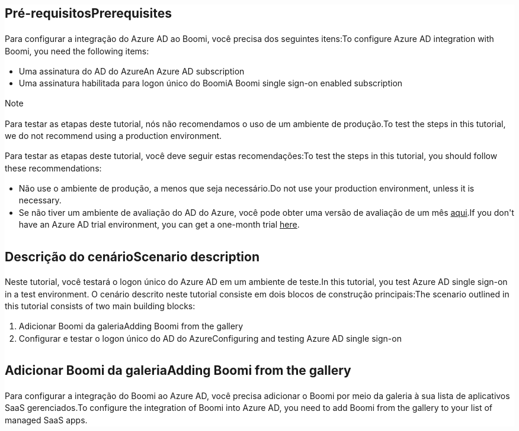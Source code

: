## <a name="prerequisites"></a><span data-ttu-id="8b39a-110">Pré-requisitos</span><span class="sxs-lookup"><span data-stu-id="8b39a-110">Prerequisites</span></span>

<span data-ttu-id="8b39a-111">Para configurar a integração do Azure AD ao Boomi, você precisa dos seguintes itens:</span><span class="sxs-lookup"><span data-stu-id="8b39a-111">To configure Azure AD integration with Boomi, you need the following items:</span></span>

- <span data-ttu-id="8b39a-112">Uma assinatura do AD do Azure</span><span class="sxs-lookup"><span data-stu-id="8b39a-112">An Azure AD subscription</span></span>
- <span data-ttu-id="8b39a-113">Uma assinatura habilitada para logon único do Boomi</span><span class="sxs-lookup"><span data-stu-id="8b39a-113">A Boomi single sign-on enabled subscription</span></span>

> [!NOTE]
> <span data-ttu-id="8b39a-114">Para testar as etapas deste tutorial, nós não recomendamos o uso de um ambiente de produção.</span><span class="sxs-lookup"><span data-stu-id="8b39a-114">To test the steps in this tutorial, we do not recommend using a production environment.</span></span>

<span data-ttu-id="8b39a-115">Para testar as etapas deste tutorial, você deve seguir estas recomendações:</span><span class="sxs-lookup"><span data-stu-id="8b39a-115">To test the steps in this tutorial, you should follow these recommendations:</span></span>

- <span data-ttu-id="8b39a-116">Não use o ambiente de produção, a menos que seja necessário.</span><span class="sxs-lookup"><span data-stu-id="8b39a-116">Do not use your production environment, unless it is necessary.</span></span>
- <span data-ttu-id="8b39a-117">Se não tiver um ambiente de avaliação do AD do Azure, você pode obter uma versão de avaliação de um mês [aqui](https://azure.microsoft.com/pricing/free-trial/).</span><span class="sxs-lookup"><span data-stu-id="8b39a-117">If you don't have an Azure AD trial environment, you can get a one-month trial [here](https://azure.microsoft.com/pricing/free-trial/).</span></span>

## <a name="scenario-description"></a><span data-ttu-id="8b39a-118">Descrição do cenário</span><span class="sxs-lookup"><span data-stu-id="8b39a-118">Scenario description</span></span>
<span data-ttu-id="8b39a-119">Neste tutorial, você testará o logon único do Azure AD em um ambiente de teste.</span><span class="sxs-lookup"><span data-stu-id="8b39a-119">In this tutorial, you test Azure AD single sign-on in a test environment.</span></span> <span data-ttu-id="8b39a-120">O cenário descrito neste tutorial consiste em dois blocos de construção principais:</span><span class="sxs-lookup"><span data-stu-id="8b39a-120">The scenario outlined in this tutorial consists of two main building blocks:</span></span>

1. <span data-ttu-id="8b39a-121">Adicionar Boomi da galeria</span><span class="sxs-lookup"><span data-stu-id="8b39a-121">Adding Boomi from the gallery</span></span>
2. <span data-ttu-id="8b39a-122">Configurar e testar o logon único do AD do Azure</span><span class="sxs-lookup"><span data-stu-id="8b39a-122">Configuring and testing Azure AD single sign-on</span></span>

## <a name="adding-boomi-from-the-gallery"></a><span data-ttu-id="8b39a-123">Adicionar Boomi da galeria</span><span class="sxs-lookup"><span data-stu-id="8b39a-123">Adding Boomi from the gallery</span></span>
<span data-ttu-id="8b39a-124">Para configurar a integração do Boomi ao Azure AD, você precisa adicionar o Boomi por meio da galeria à sua lista de aplicativos SaaS gerenciados.</span><span class="sxs-lookup"><span data-stu-id="8b39a-124">To configure the integration of Boomi into Azure AD, you need to add Boomi from the gallery to your list of managed SaaS apps.</span></span>


[1]: ./media/active-directory-saas-boomi-tutorial/tutorial_general_01.png
[2]: ./media/active-directory-saas-boomi-tutorial/tutorial_general_02.png
[3]: ./media/active-directory-saas-boomi-tutorial/tutorial_general_03.png
[4]: ./media/active-directory-saas-boomi-tutorial/tutorial_general_04.png
[100]: ./media/active-directory-saas-boomi-tutorial/tutorial_general_100.png
[200]: ./media/active-directory-saas-boomi-tutorial/tutorial_general_200.png
[201]: ./media/active-directory-saas-boomi-tutorial/tutorial_general_201.png
[202]: ./media/active-directory-saas-boomi-tutorial/tutorial_general_202.png
[203]: ./media/active-directory-saas-boomi-tutorial/tutorial_general_203.png